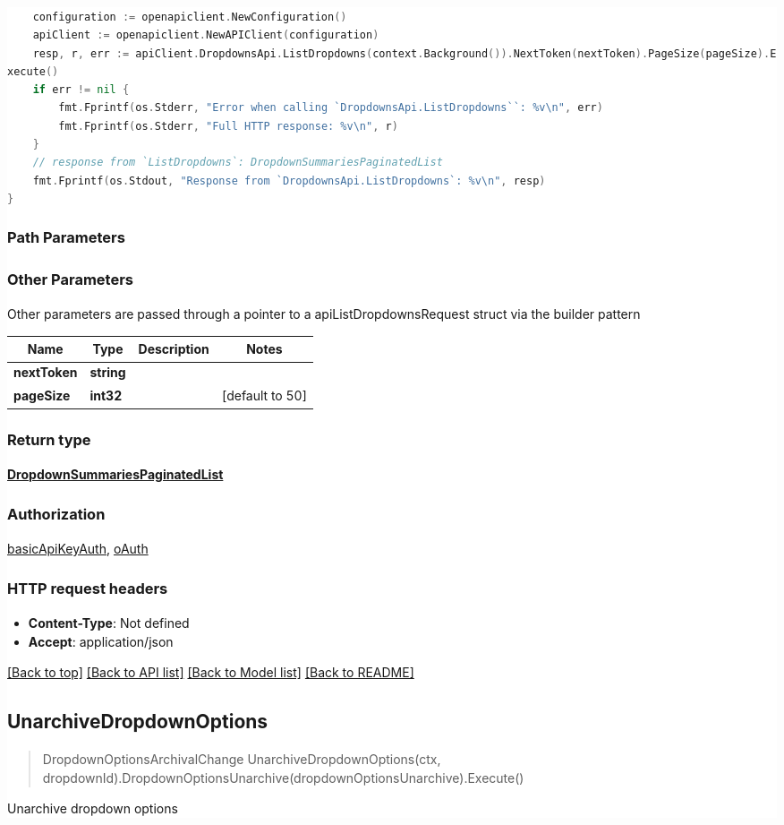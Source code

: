 ```go
    configuration := openapiclient.NewConfiguration()
    apiClient := openapiclient.NewAPIClient(configuration)
    resp, r, err := apiClient.DropdownsApi.ListDropdowns(context.Background()).NextToken(nextToken).PageSize(pageSize).Execute()
    if err != nil {
        fmt.Fprintf(os.Stderr, "Error when calling `DropdownsApi.ListDropdowns``: %v\n", err)
        fmt.Fprintf(os.Stderr, "Full HTTP response: %v\n", r)
    }
    // response from `ListDropdowns`: DropdownSummariesPaginatedList
    fmt.Fprintf(os.Stdout, "Response from `DropdownsApi.ListDropdowns`: %v\n", resp)
}
```

### Path Parameters



### Other Parameters

Other parameters are passed through a pointer to a apiListDropdownsRequest struct via the builder pattern


Name | Type | Description  | Notes
------------- | ------------- | ------------- | -------------
 **nextToken** | **string** |  | 
 **pageSize** | **int32** |  | [default to 50]

### Return type

[**DropdownSummariesPaginatedList**](DropdownSummariesPaginatedList.md)

### Authorization

[basicApiKeyAuth](../README.md#basicApiKeyAuth), [oAuth](../README.md#oAuth)

### HTTP request headers

- **Content-Type**: Not defined
- **Accept**: application/json

[[Back to top]](#) [[Back to API list]](../README.md#documentation-for-api-endpoints)
[[Back to Model list]](../README.md#documentation-for-models)
[[Back to README]](../README.md)


## UnarchiveDropdownOptions

> DropdownOptionsArchivalChange UnarchiveDropdownOptions(ctx, dropdownId).DropdownOptionsUnarchive(dropdownOptionsUnarchive).Execute()

Unarchive dropdown options


